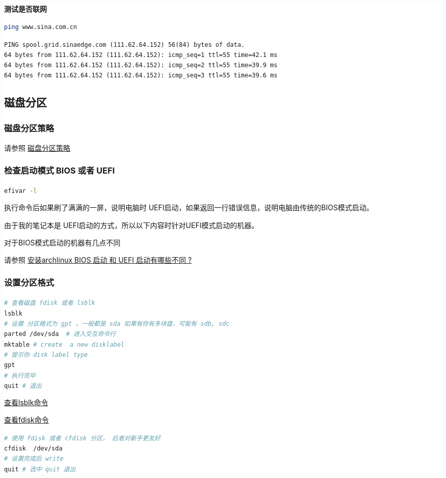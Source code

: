 **测试是否联网**

```bash
ping www.sina.com.cn
```

```
PING spool.grid.sinaedge.com (111.62.64.152) 56(84) bytes of data.
64 bytes from 111.62.64.152 (111.62.64.152): icmp_seq=1 ttl=55 time=42.1 ms
64 bytes from 111.62.64.152 (111.62.64.152): icmp_seq=2 ttl=55 time=39.9 ms
64 bytes from 111.62.64.152 (111.62.64.152): icmp_seq=3 ttl=55 time=39.6 ms
```



## 磁盘分区

### 磁盘分区策略

请参照 [磁盘分区策略](<https://github.com/xiaozefeng/archlinux-guide/issues/4>)

### 检查启动模式  BIOS 或者 UEFI

```bash
efivar -l
```

执行命令后如果刷了满满的一屏，说明电脑时 UEFI启动，如果返回一行错误信息，说明电脑由传统的BIOS模式启动。

由于我的笔记本是 UEFI启动的方式，所以以下内容时针对UEFI模式启动的机器。

对于BIOS模式启动的机器有几点不同

请参照  [安装archlinux BIOS 启动 和 UEFI 启动有哪些不同 ?](<https://github.com/xiaozefeng/archlinux-guide/issues/18>)

### 设置分区格式

```bash
# 查看磁盘 fdisk 或者 lsblk
lsblk 
# 设置 分区格式为 gpt ，一般都是 sda 如果有你有多块盘，可能有 sdb, sdc 
parted /dev/sda  # 进入交互命令行
mktable # create  a new disklabel 
# 提示你 disk label type 
gpt
# 执行完毕
quit # 退出
```

[查看lsblk命令](https://wangchujiang.com/linux-command/c/lsblk.html)

[查看fdisk命令](https://wangchujiang.com/linux-command/c/fdisk.html)

```bash
# 使用 fdisk 或者 cfdisk 分区， 后者对新手更友好
cfdisk  /dev/sda
# 设置完成后 write
quit # 选中 quit 退出
```

